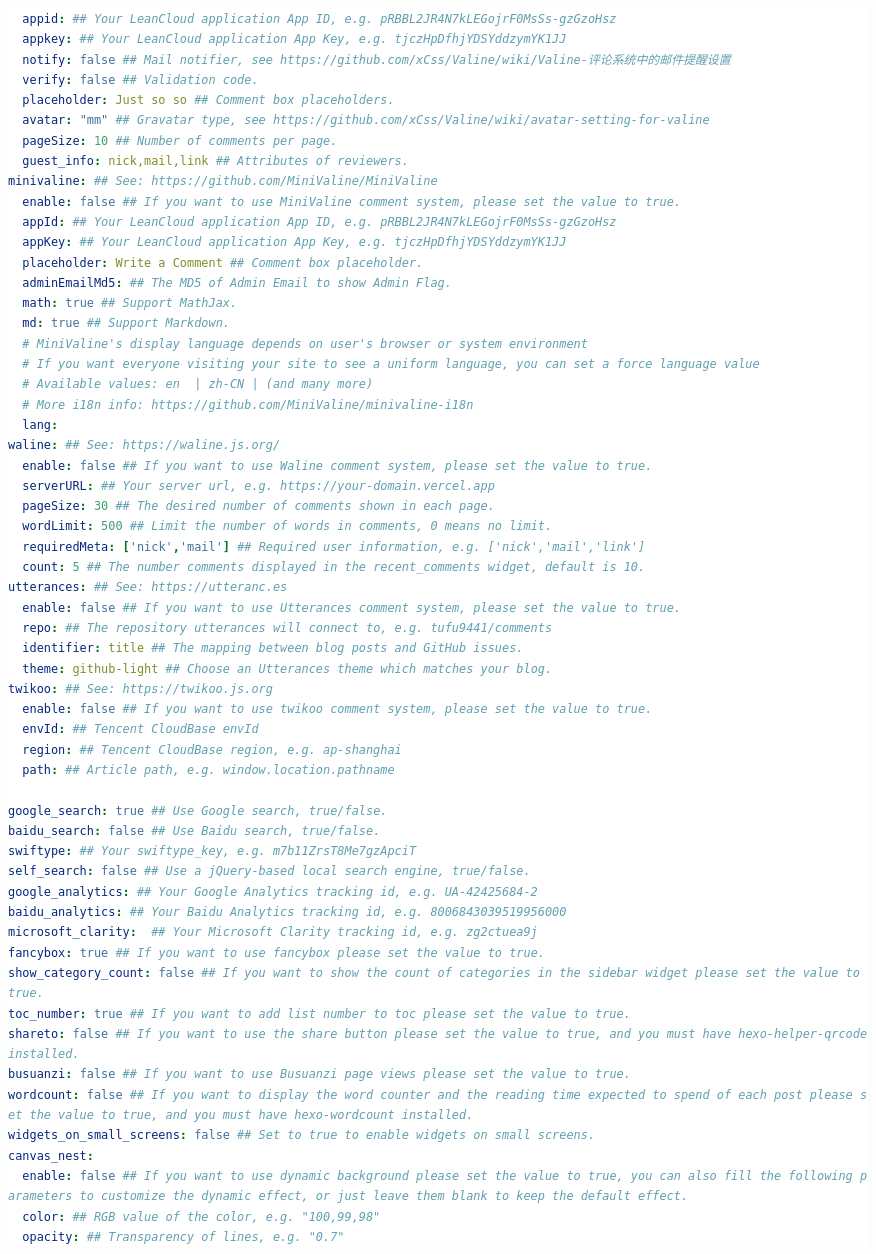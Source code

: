 ```YAML
  appid: ## Your LeanCloud application App ID, e.g. pRBBL2JR4N7kLEGojrF0MsSs-gzGzoHsz
  appkey: ## Your LeanCloud application App Key, e.g. tjczHpDfhjYDSYddzymYK1JJ
  notify: false ## Mail notifier, see https://github.com/xCss/Valine/wiki/Valine-评论系统中的邮件提醒设置
  verify: false ## Validation code.
  placeholder: Just so so ## Comment box placeholders.
  avatar: "mm" ## Gravatar type, see https://github.com/xCss/Valine/wiki/avatar-setting-for-valine
  pageSize: 10 ## Number of comments per page.
  guest_info: nick,mail,link ## Attributes of reviewers.
minivaline: ## See: https://github.com/MiniValine/MiniValine
  enable: false ## If you want to use MiniValine comment system, please set the value to true.
  appId: ## Your LeanCloud application App ID, e.g. pRBBL2JR4N7kLEGojrF0MsSs-gzGzoHsz
  appKey: ## Your LeanCloud application App Key, e.g. tjczHpDfhjYDSYddzymYK1JJ
  placeholder: Write a Comment ## Comment box placeholder.
  adminEmailMd5: ## The MD5 of Admin Email to show Admin Flag.
  math: true ## Support MathJax.
  md: true ## Support Markdown.
  # MiniValine's display language depends on user's browser or system environment
  # If you want everyone visiting your site to see a uniform language, you can set a force language value
  # Available values: en  | zh-CN | (and many more)
  # More i18n info: https://github.com/MiniValine/minivaline-i18n
  lang:
waline: ## See: https://waline.js.org/
  enable: false ## If you want to use Waline comment system, please set the value to true.
  serverURL: ## Your server url, e.g. https://your-domain.vercel.app
  pageSize: 30 ## The desired number of comments shown in each page.
  wordLimit: 500 ## Limit the number of words in comments, 0 means no limit.
  requiredMeta: ['nick','mail'] ## Required user information, e.g. ['nick','mail','link']
  count: 5 ## The number comments displayed in the recent_comments widget, default is 10.
utterances: ## See: https://utteranc.es
  enable: false ## If you want to use Utterances comment system, please set the value to true.
  repo: ## The repository utterances will connect to, e.g. tufu9441/comments
  identifier: title ## The mapping between blog posts and GitHub issues.
  theme: github-light ## Choose an Utterances theme which matches your blog.
twikoo: ## See: https://twikoo.js.org
  enable: false ## If you want to use twikoo comment system, please set the value to true.
  envId: ## Tencent CloudBase envId
  region: ## Tencent CloudBase region, e.g. ap-shanghai
  path: ## Article path, e.g. window.location.pathname

google_search: true ## Use Google search, true/false.
baidu_search: false ## Use Baidu search, true/false.
swiftype: ## Your swiftype_key, e.g. m7b11ZrsT8Me7gzApciT
self_search: false ## Use a jQuery-based local search engine, true/false.
google_analytics: ## Your Google Analytics tracking id, e.g. UA-42425684-2
baidu_analytics: ## Your Baidu Analytics tracking id, e.g. 8006843039519956000
microsoft_clarity:  ## Your Microsoft Clarity tracking id, e.g. zg2ctuea9j
fancybox: true ## If you want to use fancybox please set the value to true.
show_category_count: false ## If you want to show the count of categories in the sidebar widget please set the value to true.
toc_number: true ## If you want to add list number to toc please set the value to true.
shareto: false ## If you want to use the share button please set the value to true, and you must have hexo-helper-qrcode installed.
busuanzi: false ## If you want to use Busuanzi page views please set the value to true.
wordcount: false ## If you want to display the word counter and the reading time expected to spend of each post please set the value to true, and you must have hexo-wordcount installed.
widgets_on_small_screens: false ## Set to true to enable widgets on small screens.
canvas_nest:
  enable: false ## If you want to use dynamic background please set the value to true, you can also fill the following parameters to customize the dynamic effect, or just leave them blank to keep the default effect.
  color: ## RGB value of the color, e.g. "100,99,98"
  opacity: ## Transparency of lines, e.g. "0.7"
```
